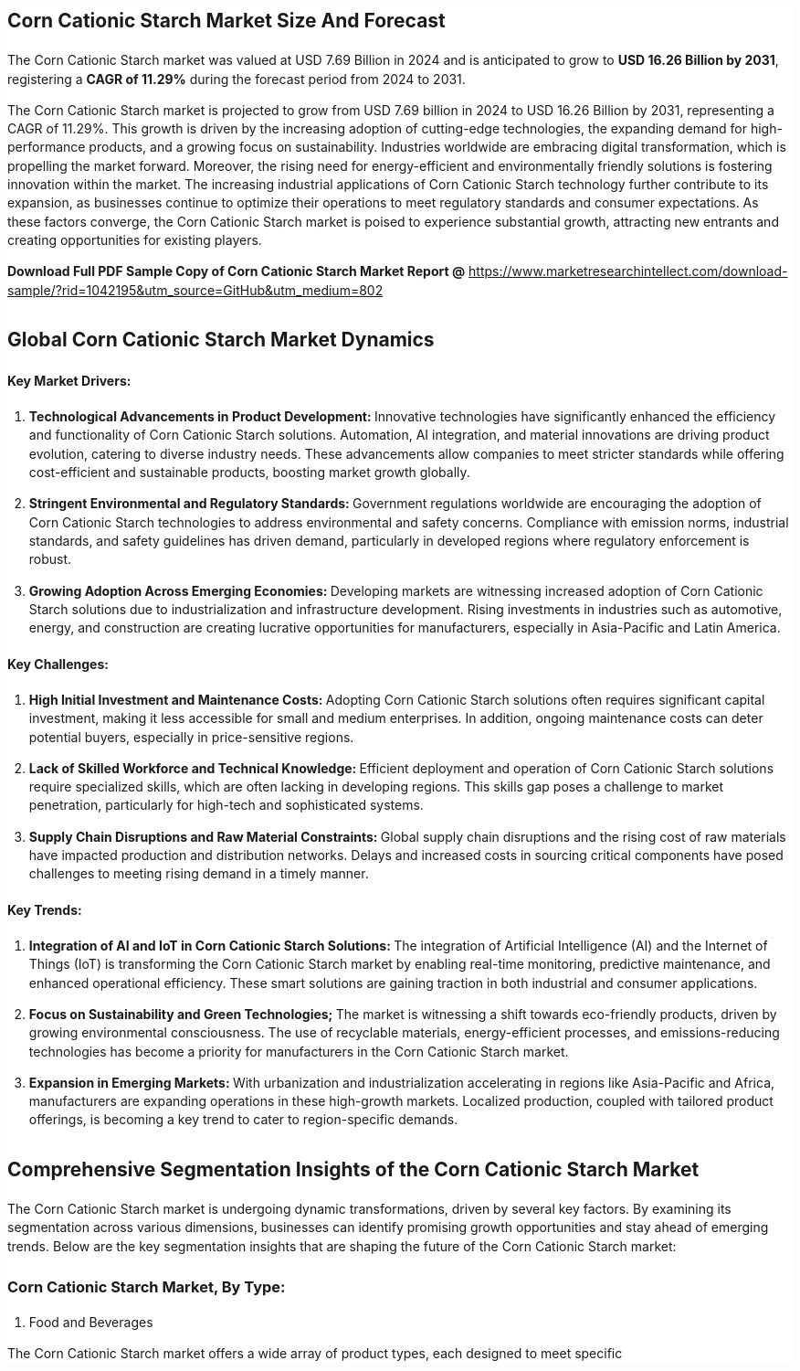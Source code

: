 <h2>Corn Cationic Starch Market Size And Forecast</h2><p>The Corn Cationic Starch market was valued at USD 7.69 Billion in 2024 and is anticipated to grow to <strong>USD 16.26 Billion by 2031</strong>, registering a <strong>CAGR of 11.29%</strong> during the forecast period from 2024 to 2031.</p><p>The Corn Cationic Starch market is projected to grow from USD 7.69 billion in 2024 to USD 16.26 Billion by 2031, representing a CAGR of 11.29%. This growth is driven by the increasing adoption of cutting-edge technologies, the expanding demand for high-performance products, and a growing focus on sustainability. Industries worldwide are embracing digital transformation, which is propelling the market forward. Moreover, the rising need for energy-efficient and environmentally friendly solutions is fostering innovation within the market. The increasing industrial applications of Corn Cationic Starch technology further contribute to its expansion, as businesses continue to optimize their operations to meet regulatory standards and consumer expectations. As these factors converge, the Corn Cationic Starch market is poised to experience substantial growth, attracting new entrants and creating opportunities for existing players.</p><p><strong>Download Full PDF Sample Copy of Corn Cationic Starch Market Report @</strong>&nbsp;<a href="https://www.marketresearchintellect.com/download-sample/?rid=1042195&amp;utm_source=GitHub&amp;utm_medium=802">https://www.marketresearchintellect.com/download-sample/?rid=1042195&amp;utm_source=GitHub&amp;utm_medium=802</a></p><h2>Global Corn Cationic Starch Market Dynamics</h2><h4><strong>Key Market Drivers:</strong></h4><ol><li><p><strong>Technological Advancements in Product Development:&nbsp;</strong>Innovative technologies have significantly enhanced the efficiency and functionality of Corn Cationic Starch solutions. Automation, AI integration, and material innovations are driving product evolution, catering to diverse industry needs. These advancements allow companies to meet stricter standards while offering cost-efficient and sustainable products, boosting market growth globally.</p></li><li><p><strong>Stringent Environmental and Regulatory Standards:&nbsp;</strong>Government regulations worldwide are encouraging the adoption of Corn Cationic Starch technologies to address environmental and safety concerns. Compliance with emission norms, industrial standards, and safety guidelines has driven demand, particularly in developed regions where regulatory enforcement is robust.</p></li><li><p><strong>Growing Adoption Across Emerging Economies:&nbsp;</strong>Developing markets are witnessing increased adoption of Corn Cationic Starch solutions due to industrialization and infrastructure development. Rising investments in industries such as automotive, energy, and construction are creating lucrative opportunities for manufacturers, especially in Asia-Pacific and Latin America.</p></li></ol><h4><strong>Key Challenges:</strong></h4><ol><li><p><strong>High Initial Investment and Maintenance Costs:&nbsp;</strong>Adopting Corn Cationic Starch solutions often requires significant capital investment, making it less accessible for small and medium enterprises. In addition, ongoing maintenance costs can deter potential buyers, especially in price-sensitive regions.</p></li><li><p><strong>Lack of Skilled Workforce and Technical Knowledge:&nbsp;</strong>Efficient deployment and operation of Corn Cationic Starch solutions require specialized skills, which are often lacking in developing regions. This skills gap poses a challenge to market penetration, particularly for high-tech and sophisticated systems.</p></li><li><p><strong>Supply Chain Disruptions and Raw Material Constraints:&nbsp;</strong>Global supply chain disruptions and the rising cost of raw materials have impacted production and distribution networks. Delays and increased costs in sourcing critical components have posed challenges to meeting rising demand in a timely manner.</p></li></ol><h4><strong>Key Trends:</strong></h4><ol><li><p><strong>Integration of AI and IoT in Corn Cationic Starch Solutions:&nbsp;</strong>The integration of Artificial Intelligence (AI) and the Internet of Things (IoT) is transforming the Corn Cationic Starch market by enabling real-time monitoring, predictive maintenance, and enhanced operational efficiency. These smart solutions are gaining traction in both industrial and consumer applications.</p></li><li><p><strong>Focus on Sustainability and Green Technologies;&nbsp;</strong>The market is witnessing a shift towards eco-friendly products, driven by growing environmental consciousness. The use of recyclable materials, energy-efficient processes, and emissions-reducing technologies has become a priority for manufacturers in the Corn Cationic Starch market.</p></li><li><p><strong>Expansion in Emerging Markets:&nbsp;</strong>With urbanization and industrialization accelerating in regions like Asia-Pacific and Africa, manufacturers are expanding operations in these high-growth markets. Localized production, coupled with tailored product offerings, is becoming a key trend to cater to region-specific demands.</p></li></ol><div class="article-main__content" data-test-id="publishing-text-block"><h2>Comprehensive Segmentation Insights of the Corn Cationic Starch Market</h2><p>The Corn Cationic Starch market is undergoing dynamic transformations, driven by several key factors. By examining its segmentation across various dimensions, businesses can identify promising growth opportunities and stay ahead of emerging trends. Below are the key segmentation insights that are shaping the future of the Corn Cationic Starch market:</p><h3><strong>Corn Cationic Starch Market, By Type:<br /></strong></h3><ol><li>Food and Beverages</li></ol><p>The Corn Cationic Starch market offers a wide array of product types, each designed to meet specific